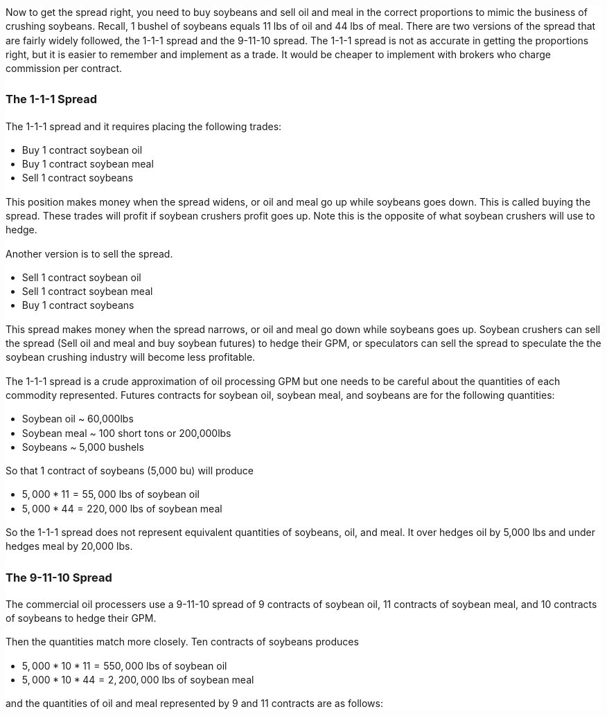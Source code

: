 Now to get the spread right, you need to buy soybeans and sell oil and meal in the correct proportions to mimic the business of crushing soybeans. Recall, 1 bushel of soybeans equals 11 lbs of oil and 44 lbs of meal. There are two versions of the spread that are fairly widely followed, the 1-1-1 spread and the 9-11-10 spread. The 1-1-1 spread is not as accurate in getting the proportions right, but it is easier to remember and implement as a trade. It would be cheaper to implement with brokers who charge commission per contract. 

### The 1-1-1 Spread

The 1-1-1 spread and it requires placing the following trades: 

- Buy 1 contract soybean oil 
- Buy 1 contract soybean meal
- Sell 1 contract soybeans

This position makes money when the spread widens, or oil and meal go up while soybeans goes down. This is called buying the spread. These trades will profit if soybean crushers profit goes up. Note this is the opposite of what soybean crushers will use to hedge. 

Another version is to sell the spread.

- Sell 1 contract soybean oil 
- Sell 1 contract soybean meal
- Buy 1 contract soybeans

This spread makes money when the spread narrows, or oil and meal go down while soybeans goes up. Soybean crushers can sell the spread (Sell oil and meal and buy soybean futures) to hedge their GPM, or speculators can sell the spread to speculate the the soybean crushing industry will become less profitable. 

The 1-1-1 spread is a crude approximation of oil processing GPM but one needs to be careful about the quantities of each commodity represented. Futures contracts for soybean oil, soybean meal, and soybeans are for the following quantities: 

- Soybean oil  ~ 60,000lbs
- Soybean meal ~ 100 short tons or 200,000lbs
- Soybeans     ~ 5,000 bushels

So that 1 contract of soybeans (5,000 bu) will produce

- $5,000*11 = 55,000$ lbs of soybean oil
- $5,000*44 = 220,000$ lbs of soybean meal

So the 1-1-1 spread does not represent equivalent quantities of soybeans, oil, and meal. It over hedges oil by 5,000 lbs and under hedges meal by 20,000 lbs. 

### The 9-11-10 Spread

The commercial oil processers use a 9-11-10 spread of 9 contracts of soybean oil, 11 contracts of soybean meal, and 10 contracts of soybeans to hedge their GPM. 

Then the quantities match more closely. Ten contracts of soybeans produces

- $5,000*10*11 = 550,000$ lbs of soybean oil
- $5,000*10*44 = 2,200,000$ lbs of soybean meal

and the quantities of oil and meal represented by 9 and 11 contracts are as follows:
